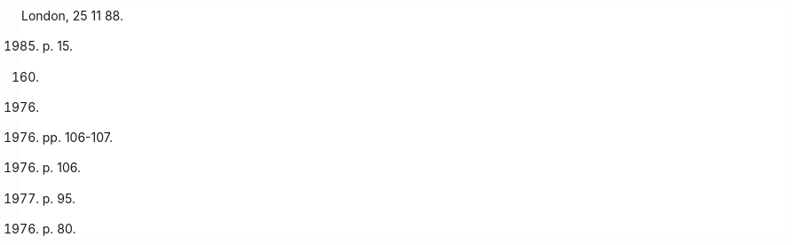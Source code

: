 London, 25 11 88.

[^fn-1]: _Economic Foundations of Capitalist Decadence_. CWO London
1985. p. 15.
[^fn-2]: _Selected Writings_. Karl Marx. ed. D. McLellan, OUP 1977. p.
160.
[^fn-3]: _Selected Writings_. Karl Marx. ed. D. McLellan, OUP 1977. pp.
389-390
[^fn-4]: _Imperialism, the Highest Stage of Capitalism_. V.I.  Lenin.
Peking 1973. p. 93.
[^fn-5]: _Capital, Volume 3_. Karl Marx. Penguin Books 1981. p.  345.
[^fn-6]: _Development and Underdevelopment_. G. Kay. MacMillan 1975.
[^fn-7]: _Imperialism and World Economy_. N. Bukharin. Merlin, London
1976.
[^fn-8]: _Imperialism and World Economy_. N. Bukharin. Merlin, London
1976. pp. 106-107.
[^fn-9]: _Imperialism and World Economy_. N. Bukharin. Merlin, London
1976. p.  106.
[^fn-10]: _The National Question_. R.  Luxemburg. Monthly Review Press
1977. p. 95.
[^fn-11]: "The National Question and Autonomy," in _The National
Question_. R. Luxemburg. Monthly Review Press 1977. pp. 130-131.
[^fn-12]: _The National Question_. R. Luxemburg. Monthly Review
Press 1977. p. 168.
[^fn-13]: Hilferding, _Finance Capital_, cited in N. Bukharin,
_Imperialism and World Economy_, p. 107.
[^fn-14]: _Imperialism and World Economy_. N. Bukharin. Merlin, London
1976. p. 80.
[^fn-15]: _Imagined Communities_. B. Anderson. Verso
London 1983.
[^fn-16]: _Imagined Communities_, p. 110.
[^fn-17]: Gellner, _Thought and Change_, cited in B. Anderson,
_Imagined Communities_, p. 15.
